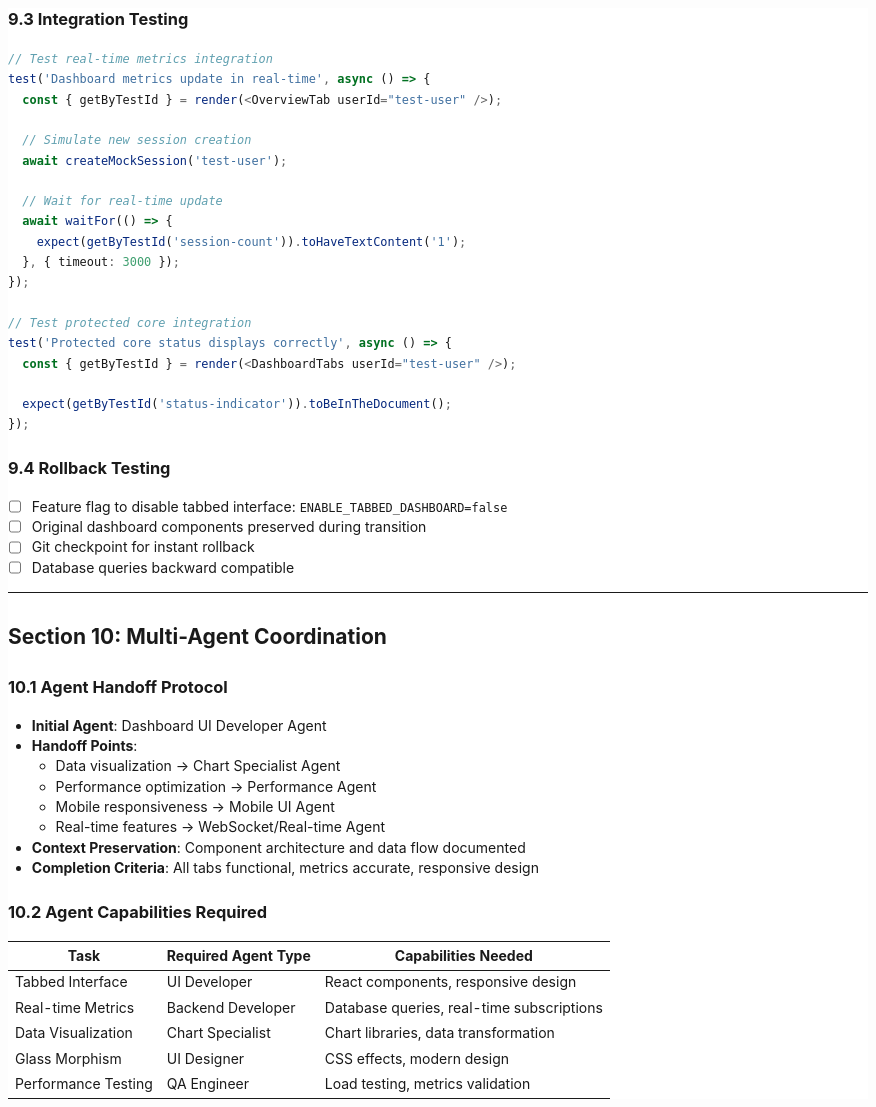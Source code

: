 ### 9.3 Integration Testing
```typescript
// Test real-time metrics integration
test('Dashboard metrics update in real-time', async () => {
  const { getByTestId } = render(<OverviewTab userId="test-user" />);

  // Simulate new session creation
  await createMockSession('test-user');

  // Wait for real-time update
  await waitFor(() => {
    expect(getByTestId('session-count')).toHaveTextContent('1');
  }, { timeout: 3000 });
});

// Test protected core integration
test('Protected core status displays correctly', async () => {
  const { getByTestId } = render(<DashboardTabs userId="test-user" />);

  expect(getByTestId('status-indicator')).toBeInTheDocument();
});
```

### 9.4 Rollback Testing
- [ ] Feature flag to disable tabbed interface: `ENABLE_TABBED_DASHBOARD=false`
- [ ] Original dashboard components preserved during transition
- [ ] Git checkpoint for instant rollback
- [ ] Database queries backward compatible

---

## Section 10: Multi-Agent Coordination

### 10.1 Agent Handoff Protocol
- **Initial Agent**: Dashboard UI Developer Agent
- **Handoff Points**:
  - Data visualization → Chart Specialist Agent
  - Performance optimization → Performance Agent
  - Mobile responsiveness → Mobile UI Agent
  - Real-time features → WebSocket/Real-time Agent
- **Context Preservation**: Component architecture and data flow documented
- **Completion Criteria**: All tabs functional, metrics accurate, responsive design

### 10.2 Agent Capabilities Required
| Task | Required Agent Type | Capabilities Needed |
|------|-------------------|-------------------|
| Tabbed Interface | UI Developer | React components, responsive design |
| Real-time Metrics | Backend Developer | Database queries, real-time subscriptions |
| Data Visualization | Chart Specialist | Chart libraries, data transformation |
| Glass Morphism | UI Designer | CSS effects, modern design |
| Performance Testing | QA Engineer | Load testing, metrics validation |
